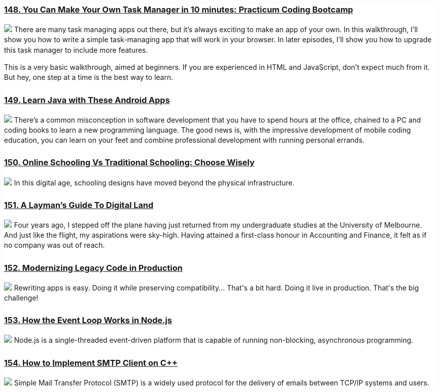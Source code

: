 ### [148. You Can Make Your Own Task Manager in 10 minutes: Practicum Coding Bootcamp](https://hackernoon.com/you-can-make-your-own-task-manager-in-10-minutes-practicum-by-yandex-sfon36yz)
![](drafts/ar5z45ll.png)
There are many task managing apps out there, but it’s always exciting to make an app of your own. In this walkthrough, I’ll show you how to write a simple task-managing app that will work in your browser. In later episodes, I’ll show you how to upgrade this task manager to include more features.

This is a very basic walkthrough, aimed at beginners. If you are experienced in HTML and JavaScript, don’t expect much from it. But hey, one step at a time is the best way to learn.

### [149. Learn Java with These Android Apps](https://hackernoon.com/learn-java-with-these-mobile-apps-k9h35iu)
![](https://cdn.hackernoon.com/drafts/p832r35zf.png)
There’s a common misconception in software development that you have to spend hours at the office, chained to a PC and coding books to learn a new programming language. The good news is, with the impressive development of mobile coding education, you can learn on your feet and combine professional development with running personal errands. 

### [150. Online Schooling Vs Traditional Schooling: Choose Wisely](https://hackernoon.com/online-schooling-vs-traditional-schooling-choose-wisely)
![](https://cdn.hackernoon.com/images/da7H4NzOhAdhje46xkTgaLorF5m2-dv93pza.jpeg)
In this digital age, schooling designs have moved beyond the physical infrastructure.

### [151. A Layman’s Guide To Digital Land](https://hackernoon.com/a-laymans-guide-to-digital-lands-yw5n333w)
![](https://cdn.hackernoon.com/images/chm36p8.jpg)
Four years ago, I stepped off the plane having just returned from my undergraduate studies at the University of Melbourne. And just like the flight, my aspirations were sky-high. Having attained a first-class honour in Accounting and Finance, it felt as if no company was out of reach.

### [152. Modernizing Legacy Code in Production ](https://hackernoon.com/modernizing-legacy-code-in-production)
![](https://cdn.hackernoon.com/images/PVJZAra3SJb106HGMWMnMsiHUCk1-ag92e7j.jpeg)
Rewriting apps is easy. Doing it while preserving compatibility... That's a bit hard. Doing it live in production. That's the big challenge!

### [153. How the Event Loop Works in Node.js](https://hackernoon.com/how-the-event-loop-works-in-nodejs)
![](https://cdn.hackernoon.com/images/4GwHCV6FacZFJrMqWSUjjaUq5Ym1-1393t1u.jpeg)
Node.js is a single-threaded event-driven platform that is capable of running non-blocking, asynchronous programming. 

### [154. How to Implement SMTP Client on C++](https://hackernoon.com/how-to-implement-smtp-client-on-c)
![](https://cdn.hackernoon.com/images/9Ein50SbART9202IGW6eoGps2IB3-dyc3psf.jpeg)
Simple Mail Transfer Protocol (SMTP) is a widely used protocol for the delivery of emails between TCP/IP systems and users.
